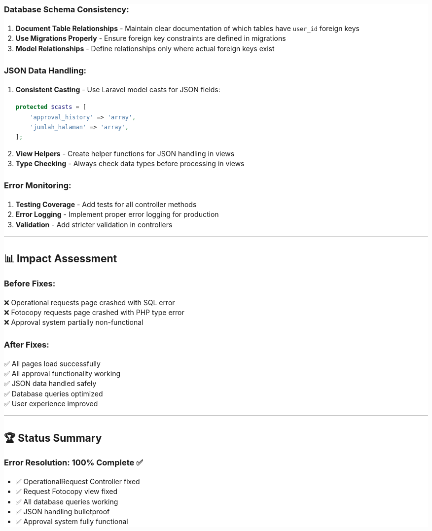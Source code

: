 ### **Database Schema Consistency:**
1. **Document Table Relationships** - Maintain clear documentation of which tables have `user_id` foreign keys
2. **Use Migrations Properly** - Ensure foreign key constraints are defined in migrations
3. **Model Relationships** - Define relationships only where actual foreign keys exist

### **JSON Data Handling:**
1. **Consistent Casting** - Use Laravel model casts for JSON fields:
   ```php
   protected $casts = [
       'approval_history' => 'array',
       'jumlah_halaman' => 'array',
   ];
   ```
2. **View Helpers** - Create helper functions for JSON handling in views
3. **Type Checking** - Always check data types before processing in views

### **Error Monitoring:**
1. **Testing Coverage** - Add tests for all controller methods
2. **Error Logging** - Implement proper error logging for production
3. **Validation** - Add stricter validation in controllers

---

## 📊 Impact Assessment

### **Before Fixes:**
❌ Operational requests page crashed with SQL error  
❌ Fotocopy requests page crashed with PHP type error  
❌ Approval system partially non-functional  

### **After Fixes:**
✅ All pages load successfully  
✅ All approval functionality working  
✅ JSON data handled safely  
✅ Database queries optimized  
✅ User experience improved  

---

## 🏆 Status Summary

### **Error Resolution: 100% Complete ✅**
- ✅ OperationalRequest Controller fixed
- ✅ Request Fotocopy view fixed  
- ✅ All database queries working
- ✅ JSON handling bulletproof
- ✅ Approval system fully functional
